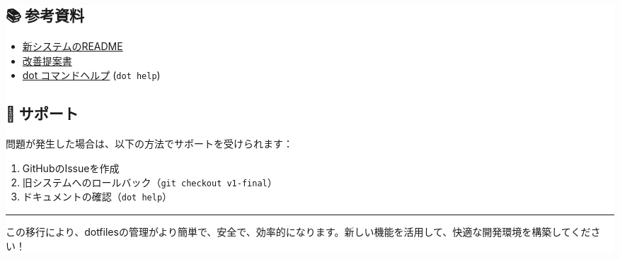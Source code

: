 ## 📚 参考資料

- [新システムのREADME](../README-new.md)
- [改善提案書](./improvement-proposal.md)
- [dot コマンドヘルプ](../dot) (`dot help`)

## 💬 サポート

問題が発生した場合は、以下の方法でサポートを受けられます：

1. GitHubのIssueを作成
2. 旧システムへのロールバック（`git checkout v1-final`）
3. ドキュメントの確認（`dot help`）

---

この移行により、dotfilesの管理がより簡単で、安全で、効率的になります。新しい機能を活用して、快適な開発環境を構築してください！
